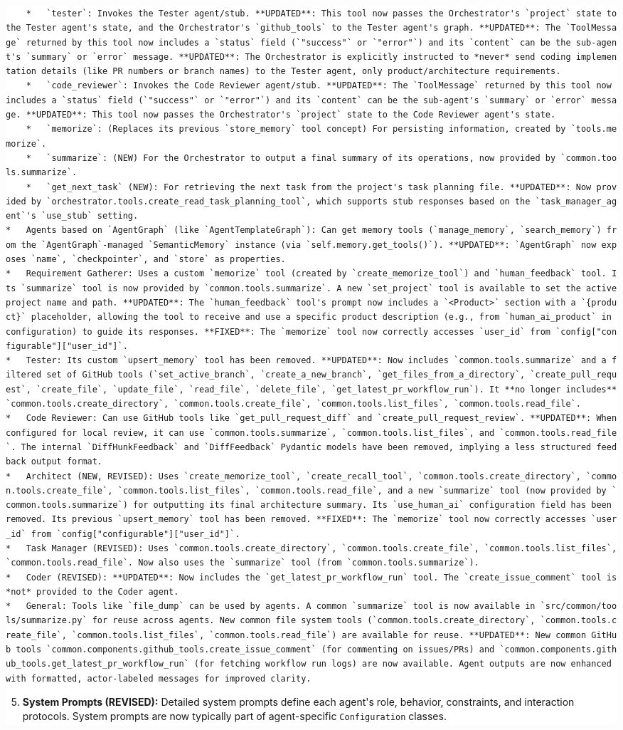         *   `tester`: Invokes the Tester agent/stub. **UPDATED**: This tool now passes the Orchestrator's `project` state to the Tester agent's state, and the Orchestrator's `github_tools` to the Tester agent's graph. **UPDATED**: The `ToolMessage` returned by this tool now includes a `status` field (`"success"` or `"error"`) and its `content` can be the sub-agent's `summary` or `error` message. **UPDATED**: The Orchestrator is explicitly instructed to *never* send coding implementation details (like PR numbers or branch names) to the Tester agent, only product/architecture requirements.
        *   `code_reviewer`: Invokes the Code Reviewer agent/stub. **UPDATED**: The `ToolMessage` returned by this tool now includes a `status` field (`"success"` or `"error"`) and its `content` can be the sub-agent's `summary` or `error` message. **UPDATED**: This tool now passes the Orchestrator's `project` state to the Code Reviewer agent's state.
        *   `memorize`: (Replaces its previous `store_memory` tool concept) For persisting information, created by `tools.memorize`.
        *   `summarize`: (NEW) For the Orchestrator to output a final summary of its operations, now provided by `common.tools.summarize`.
        *   `get_next_task` (NEW): For retrieving the next task from the project's task planning file. **UPDATED**: Now provided by `orchestrator.tools.create_read_task_planning_tool`, which supports stub responses based on the `task_manager_agent`'s `use_stub` setting.
    *   Agents based on `AgentGraph` (like `AgentTemplateGraph`): Can get memory tools (`manage_memory`, `search_memory`) from the `AgentGraph`-managed `SemanticMemory` instance (via `self.memory.get_tools()`). **UPDATED**: `AgentGraph` now exposes `name`, `checkpointer`, and `store` as properties.
    *   Requirement Gatherer: Uses a custom `memorize` tool (created by `create_memorize_tool`) and `human_feedback` tool. Its `summarize` tool is now provided by `common.tools.summarize`. A new `set_project` tool is available to set the active project name and path. **UPDATED**: The `human_feedback` tool's prompt now includes a `<Product>` section with a `{product}` placeholder, allowing the tool to receive and use a specific product description (e.g., from `human_ai_product` in configuration) to guide its responses. **FIXED**: The `memorize` tool now correctly accesses `user_id` from `config["configurable"]["user_id"]`.
    *   Tester: Its custom `upsert_memory` tool has been removed. **UPDATED**: Now includes `common.tools.summarize` and a filtered set of GitHub tools (`set_active_branch`, `create_a_new_branch`, `get_files_from_a_directory`, `create_pull_request`, `create_file`, `update_file`, `read_file`, `delete_file`, `get_latest_pr_workflow_run`). It **no longer includes** `common.tools.create_directory`, `common.tools.create_file`, `common.tools.list_files`, `common.tools.read_file`.
    *   Code Reviewer: Can use GitHub tools like `get_pull_request_diff` and `create_pull_request_review`. **UPDATED**: When configured for local review, it can use `common.tools.summarize`, `common.tools.list_files`, and `common.tools.read_file`. The internal `DiffHunkFeedback` and `DiffFeedback` Pydantic models have been removed, implying a less structured feedback output format.
    *   Architect (NEW, REVISED): Uses `create_memorize_tool`, `create_recall_tool`, `common.tools.create_directory`, `common.tools.create_file`, `common.tools.list_files`, `common.tools.read_file`, and a new `summarize` tool (now provided by `common.tools.summarize`) for outputting its final architecture summary. Its `use_human_ai` configuration field has been removed. Its previous `upsert_memory` tool has been removed. **FIXED**: The `memorize` tool now correctly accesses `user_id` from `config["configurable"]["user_id"]`.
    *   Task Manager (REVISED): Uses `common.tools.create_directory`, `common.tools.create_file`, `common.tools.list_files`, `common.tools.read_file`. Now also uses the `summarize` tool (from `common.tools.summarize`).
    *   Coder (REVISED): **UPDATED**: Now includes the `get_latest_pr_workflow_run` tool. The `create_issue_comment` tool is *not* provided to the Coder agent.
    *   General: Tools like `file_dump` can be used by agents. A common `summarize` tool is now available in `src/common/tools/summarize.py` for reuse across agents. New common file system tools (`common.tools.create_directory`, `common.tools.create_file`, `common.tools.list_files`, `common.tools.read_file`) are available for reuse. **UPDATED**: New common GitHub tools `common.components.github_tools.create_issue_comment` (for commenting on issues/PRs) and `common.components.github_tools.get_latest_pr_workflow_run` (for fetching workflow run logs) are now available. Agent outputs are now enhanced with formatted, actor-labeled messages for improved clarity.
5.  **System Prompts (REVISED):** Detailed system prompts define each agent's role, behavior, constraints, and interaction protocols. System prompts are now typically part of agent-specific `Configuration` classes.